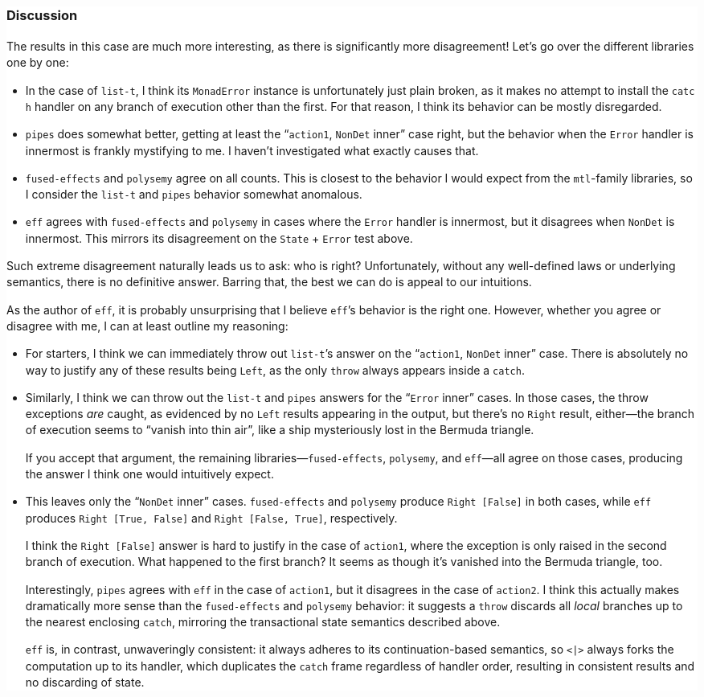   </tbody>
</table>

### Discussion

The results in this case are much more interesting, as there is significantly more disagreement! Let’s go over the different libraries one by one:

  * In the case of `list-t`, I think its `MonadError` instance is unfortunately just plain broken, as it makes no attempt to install the `catch` handler on any branch of execution other than the first. For that reason, I think its behavior can be mostly disregarded.

  * `pipes` does somewhat better, getting at least the “`action1`, `NonDet` inner” case right, but the behavior when the `Error` handler is innermost is frankly mystifying to me. I haven’t investigated what exactly causes that.

  * `fused-effects` and `polysemy` agree on all counts. This is closest to the behavior I would expect from the `mtl`-family libraries, so I consider the `list-t` and `pipes` behavior somewhat anomalous.

  * `eff` agrees with `fused-effects` and `polysemy` in cases where the `Error` handler is innermost, but it disagrees when `NonDet` is innermost. This mirrors its disagreement on the `State` + `Error` test above.

Such extreme disagreement naturally leads us to ask: who is right? Unfortunately, without any well-defined laws or underlying semantics, there is no definitive answer. Barring that, the best we can do is appeal to our intuitions.

As the author of `eff`, it is probably unsurprising that I believe `eff`’s behavior is the right one. However, whether you agree or disagree with me, I can at least outline my reasoning:

  * For starters, I think we can immediately throw out `list-t`’s answer on the “`action1`, `NonDet` inner” case. There is absolutely no way to justify any of these results being `Left`, as the only `throw` always appears inside a `catch`.

  * Similarly, I think we can throw out the `list-t` and `pipes` answers for the “`Error` inner” cases. In those cases, the throw exceptions *are* caught, as evidenced by no `Left` results appearing in the output, but there’s no `Right` result, either—the branch of execution seems to “vanish into thin air”, like a ship mysteriously lost in the Bermuda triangle.

    If you accept that argument, the remaining libraries—`fused-effects`, `polysemy`, and `eff`—all agree on those cases, producing the answer I think one would intuitively expect.

  * This leaves only the “`NonDet` inner” cases. `fused-effects` and `polysemy`  produce `Right [False]` in both cases, while `eff` produces `Right [True, False]` and `Right [False, True]`, respectively.

    I think the `Right [False]` answer is hard to justify in the case of `action1`, where the exception is only raised in the second branch of execution. What happened to the first branch? It seems as though it’s vanished into the Bermuda triangle, too.

    Interestingly, `pipes` agrees with `eff` in the case of `action1`, but it disagrees in the case of `action2`. I think this actually makes dramatically more sense than the `fused-effects` and `polysemy` behavior: it suggests a `throw` discards all *local* branches up to the nearest enclosing `catch`, mirroring the transactional state semantics described above.

    `eff` is, in contrast, unwaveringly consistent: it always adheres to its continuation-based semantics, so `<|>` always forks the computation up to its handler, which duplicates the `catch` frame regardless of handler order, resulting in consistent results and no discarding of state.
